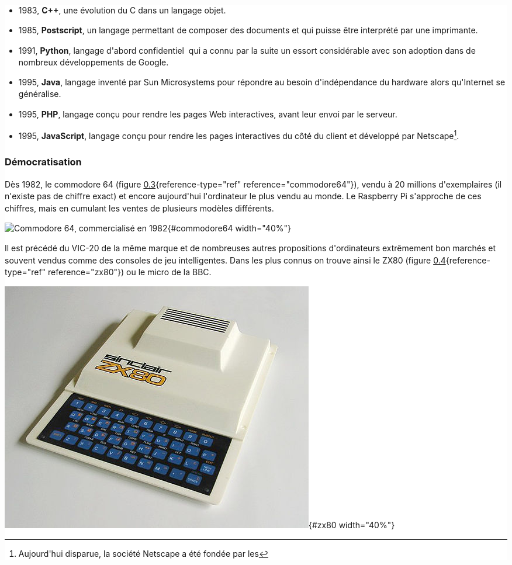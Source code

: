 -   1983, **C++**, une évolution du C dans un langage objet.

-   1985, **Postscript**, un langage permettant de composer des
    documents et qui puisse être interprété par une imprimante.

-   1991, **Python**, langage d'abord confidentiel  qui a connu par la
    suite un essort considérable avec son adoption dans de nombreux
    développements de Google.

-   1995, **Java**, langage inventé par Sun Microsystems pour répondre
    au besoin d'indépendance du hardware alors qu'Internet se
    généralise.

-   1995, **PHP**, langage conçu pour rendre les pages Web interactives,
    avant leur envoi par le serveur.

-   1995, **JavaScript**, langage conçu pour rendre les pages
    interactives du côté du client et développé par Netscape[^6].

### Démocratisation

Dès 1982, le commodore 64 (figure
[0.3](#commodore64){reference-type="ref" reference="commodore64"}),
vendu à 20 millions d'exemplaires (il n'existe pas de chiffre exact) et
encore aujourd'hui l'ordinateur le plus vendu au monde. Le Raspberry Pi
s'approche de ces chiffres, mais en cumulant les ventes de plusieurs
modèles différents.

![Commodore 64, commercialisé en
1982](media/machines/Commodore64.jpeg){#commodore64 width="40%"}

Il est précédé du VIC-20 de la même marque et de nombreuses autres
propositions d'ordinateurs extrêmement bon marchés et souvent vendus
comme des consoles de jeu intelligentes. Dans les plus connus on trouve
ainsi le ZX80 (figure [0.4](#zx80){reference-type="ref"
reference="zx80"}) ou le micro de la BBC.

![ZX80](media/machines/520px-ZX80.jpeg){#zx80 width="40%"}


[^1]: Souvent décrit comme la première tentative de robotisation, mais
[^2]: Projet top secret de l'armée américaine qui aboutit à la première
[^3]: Abréviation d'Unterseeboot qui signifie sous-marin en allemand.
[^4]: \"The computers\", film documentaire de Jon Palfreman, Kathy
[^5]: Department of Defense de l'armée américaine, ainsi nommé en
[^6]: Aujourd'hui disparue, la société Netscape a été fondée par les
[^7]: Advanced Research Projects Agency Network
[^8]: Massachusetts Institute of Technology
[^9]: Gnu is Not Unix est un projet de réaliser un système équivalent au
[^10]: Problème que certaines sociétés ont déjà anticipé, comme ID